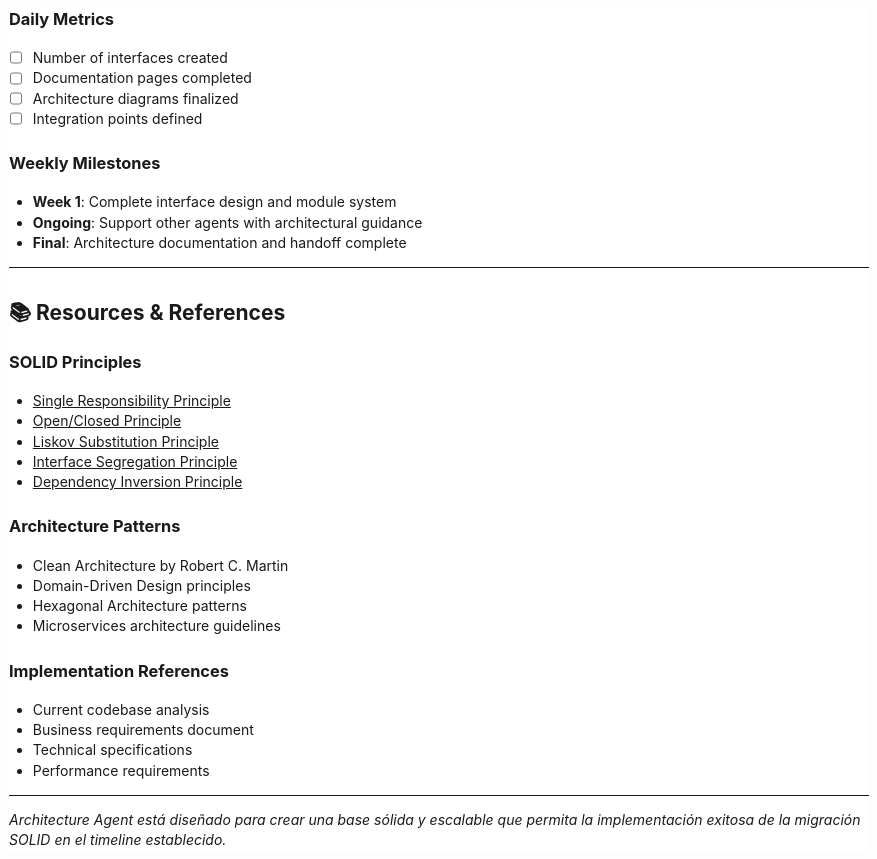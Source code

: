 ### **Daily Metrics**

- [ ] Number of interfaces created
- [ ] Documentation pages completed
- [ ] Architecture diagrams finalized
- [ ] Integration points defined

### **Weekly Milestones**

- **Week 1**: Complete interface design and module system
- **Ongoing**: Support other agents with architectural guidance
- **Final**: Architecture documentation and handoff complete

---

## 📚 Resources & References

### **SOLID Principles**

- [Single Responsibility Principle](https://en.wikipedia.org/wiki/Single_responsibility_principle)
- [Open/Closed Principle](https://en.wikipedia.org/wiki/Open%E2%80%93closed_principle)
- [Liskov Substitution Principle](https://en.wikipedia.org/wiki/Liskov_substitution_principle)
- [Interface Segregation Principle](https://en.wikipedia.org/wiki/Interface_segregation_principle)
- [Dependency Inversion Principle](https://en.wikipedia.org/wiki/Dependency_inversion_principle)

### **Architecture Patterns**

- Clean Architecture by Robert C. Martin
- Domain-Driven Design principles
- Hexagonal Architecture patterns
- Microservices architecture guidelines

### **Implementation References**

- Current codebase analysis
- Business requirements document
- Technical specifications
- Performance requirements

---

_Architecture Agent está diseñado para crear una base sólida y escalable que permita la implementación exitosa de la migración SOLID en el timeline establecido._
